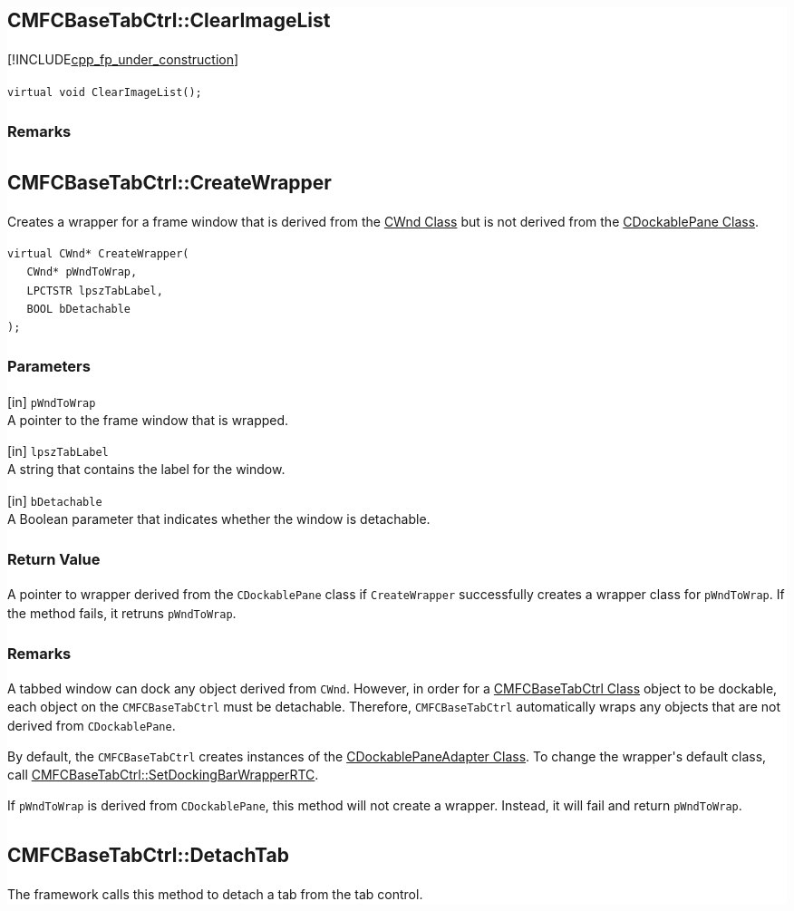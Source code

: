 ##  <a name="cmfcbasetabctrl__clearimagelist"></a>  CMFCBaseTabCtrl::ClearImageList  
 [!INCLUDE[cpp_fp_under_construction](../vs140/includes/cpp_fp_under_construction_md.md)]  
  
```  
virtual void ClearImageList();  
```  
  
### Remarks  
  
##  <a name="cmfcbasetabctrl__createwrapper"></a>  CMFCBaseTabCtrl::CreateWrapper  
 Creates a wrapper for a frame window that is derived from the [CWnd Class](../vs140/CWnd-Class.md) but is not derived from the [CDockablePane Class](../vs140/CDockablePane-Class.md).  
  
```  
virtual CWnd* CreateWrapper(  
   CWnd* pWndToWrap,  
   LPCTSTR lpszTabLabel,  
   BOOL bDetachable   
);  
```  
  
### Parameters  
 [in] `pWndToWrap`  
 A pointer to the frame window that is wrapped.  
  
 [in] `lpszTabLabel`  
 A string that contains the label for the window.  
  
 [in] `bDetachable`  
 A Boolean parameter that indicates whether the window is detachable.  
  
### Return Value  
 A pointer to wrapper derived from the `CDockablePane` class if `CreateWrapper` successfully creates a wrapper class for `pWndToWrap`. If the method fails, it retruns `pWndToWrap`.  
  
### Remarks  
 A tabbed window can dock any object derived from `CWnd`. However, in order for a [CMFCBaseTabCtrl Class](../vs140/CMFCBaseTabCtrl-Class.md) object to be dockable, each object on the `CMFCBaseTabCtrl` must be detachable. Therefore, `CMFCBaseTabCtrl` automatically wraps any objects that are not derived from `CDockablePane`.  
  
 By default, the `CMFCBaseTabCtrl` creates instances of the [CDockablePaneAdapter Class](../vs140/CDockablePaneAdapter-Class.md). To change the wrapper's default class, call [CMFCBaseTabCtrl::SetDockingBarWrapperRTC](#cmfcbasetabctrl__setdockingbarwrapperrtc).  
  
 If `pWndToWrap` is derived from `CDockablePane`, this method will not create a wrapper. Instead, it will fail and return `pWndToWrap`.  
  
##  <a name="cmfcbasetabctrl__detachtab"></a>  CMFCBaseTabCtrl::DetachTab  
 The framework calls this method to detach a tab from the tab control.  
  